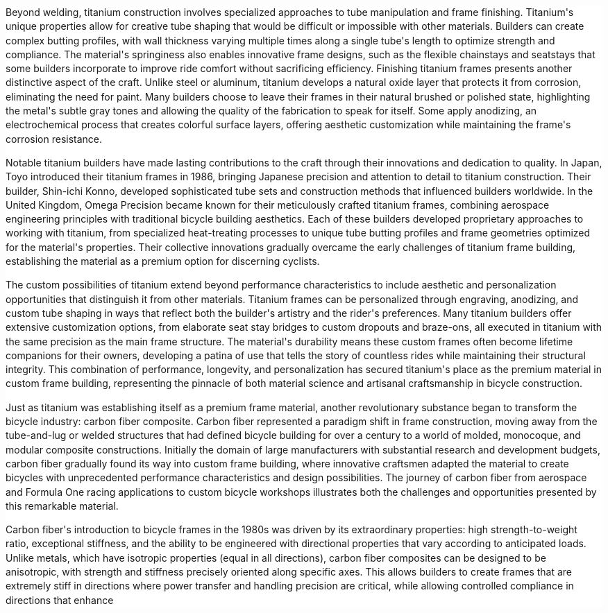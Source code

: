 Beyond welding, titanium construction involves specialized approaches to tube manipulation and frame finishing. Titanium's unique properties allow for creative tube shaping that would be difficult or impossible with other materials. Builders can create complex butting profiles, with wall thickness varying multiple times along a single tube's length to optimize strength and compliance. The material's springiness also enables innovative frame designs, such as the flexible chainstays and seatstays that some builders incorporate to improve ride comfort without sacrificing efficiency. Finishing titanium frames presents another distinctive aspect of the craft. Unlike steel or aluminum, titanium develops a natural oxide layer that protects it from corrosion, eliminating the need for paint. Many builders choose to leave their frames in their natural brushed or polished state, highlighting the metal's subtle gray tones and allowing the quality of the fabrication to speak for itself. Some apply anodizing, an electrochemical process that creates colorful surface layers, offering aesthetic customization while maintaining the frame's corrosion resistance.

Notable titanium builders have made lasting contributions to the craft through their innovations and dedication to quality. In Japan, Toyo introduced their titanium frames in 1986, bringing Japanese precision and attention to detail to titanium construction. Their builder, Shin-ichi Konno, developed sophisticated tube sets and construction methods that influenced builders worldwide. In the United Kingdom, Omega Precision became known for their meticulously crafted titanium frames, combining aerospace engineering principles with traditional bicycle building aesthetics. Each of these builders developed proprietary approaches to working with titanium, from specialized heat-treating processes to unique tube butting profiles and frame geometries optimized for the material's properties. Their collective innovations gradually overcame the early challenges of titanium frame building, establishing the material as a premium option for discerning cyclists.

The custom possibilities of titanium extend beyond performance characteristics to include aesthetic and personalization opportunities that distinguish it from other materials. Titanium frames can be personalized through engraving, anodizing, and custom tube shaping in ways that reflect both the builder's artistry and the rider's preferences. Many titanium builders offer extensive customization options, from elaborate seat stay bridges to custom dropouts and braze-ons, all executed in titanium with the same precision as the main frame structure. The material's durability means these custom frames often become lifetime companions for their owners, developing a patina of use that tells the story of countless rides while maintaining their structural integrity. This combination of performance, longevity, and personalization has secured titanium's place as the premium material in custom frame building, representing the pinnacle of both material science and artisanal craftsmanship in bicycle construction.

Just as titanium was establishing itself as a premium frame material, another revolutionary substance began to transform the bicycle industry: carbon fiber composite. Carbon fiber represented a paradigm shift in frame construction, moving away from the tube-and-lug or welded structures that had defined bicycle building for over a century to a world of molded, monocoque, and modular composite constructions. Initially the domain of large manufacturers with substantial research and development budgets, carbon fiber gradually found its way into custom frame building, where innovative craftsmen adapted the material to create bicycles with unprecedented performance characteristics and design possibilities. The journey of carbon fiber from aerospace and Formula One racing applications to custom bicycle workshops illustrates both the challenges and opportunities presented by this remarkable material.

Carbon fiber's introduction to bicycle frames in the 1980s was driven by its extraordinary properties: high strength-to-weight ratio, exceptional stiffness, and the ability to be engineered with directional properties that vary according to anticipated loads. Unlike metals, which have isotropic properties (equal in all directions), carbon fiber composites can be designed to be anisotropic, with strength and stiffness precisely oriented along specific axes. This allows builders to create frames that are extremely stiff in directions where power transfer and handling precision are critical, while allowing controlled compliance in directions that enhance
